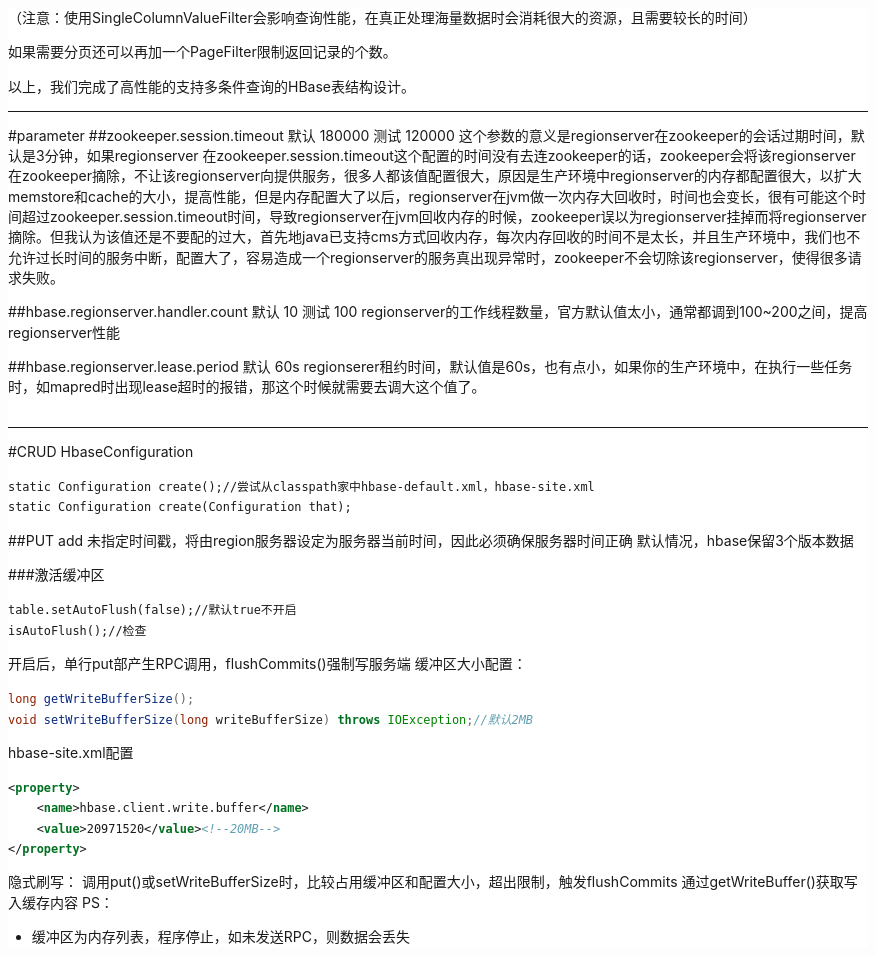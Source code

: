 （注意：使用SingleColumnValueFilter会影响查询性能，在真正处理海量数据时会消耗很大的资源，且需要较长的时间）

如果需要分页还可以再加一个PageFilter限制返回记录的个数。

以上，我们完成了高性能的支持多条件查询的HBase表结构设计。


---
#parameter
##zookeeper.session.timeout
默认 180000
测试 120000
这个参数的意义是regionserver在zookeeper的会话过期时间，默认是3分钟，如果regionserver 在zookeeper.session.timeout这个配置的时间没有去连zookeeper的话，zookeeper会将该regionserver在zookeeper摘除，不让该regionserver向提供服务，很多人都该值配置很大，原因是生产环境中regionserver的内存都配置很大，以扩大memstore和cache的大小，提高性能，但是内存配置大了以后，regionserver在jvm做一次内存大回收时，时间也会变长，很有可能这个时间超过zookeeper.session.timeout时间，导致regionserver在jvm回收内存的时候，zookeeper误以为regionserver挂掉而将regionserver摘除。但我认为该值还是不要配的过大，首先地java已支持cms方式回收内存，每次内存回收的时间不是太长，并且生产环境中，我们也不允许过长时间的服务中断，配置大了，容易造成一个regionserver的服务真出现异常时，zookeeper不会切除该regionserver，使得很多请求失败。

##hbase.regionserver.handler.count
默认 10
测试 100
regionserver的工作线程数量，官方默认值太小，通常都调到100~200之间，提高regionserver性能

##hbase.regionserver.lease.period
默认 60s
regionserer租约时间，默认值是60s，也有点小，如果你的生产环境中，在执行一些任务时，如mapred时出现lease超时的报错，那这个时候就需要去调大这个值了。

##








----
#CRUD
HbaseConfiguration
```
static Configuration create();//尝试从classpath家中hbase-default.xml，hbase-site.xml
static Configuration create(Configuration that);
```
##PUT
add
未指定时间戳，将由region服务器设定为服务器当前时间，因此必须确保服务器时间正确
默认情况，hbase保留3个版本数据

###激活缓冲区
```
table.setAutoFlush(false);//默认true不开启
isAutoFlush();//检查
```
开启后，单行put部产生RPC调用，flushCommits()强制写服务端
缓冲区大小配置：
```java
long getWriteBufferSize();
void setWriteBufferSize(long writeBufferSize) throws IOException;//默认2MB
```
hbase-site.xml配置
```xml
<property>
	<name>hbase.client.write.buffer</name>
	<value>20971520</value><!--20MB-->
</property>
```
隐式刷写：
调用put()或setWriteBufferSize时，比较占用缓冲区和配置大小，超出限制，触发flushCommits
通过getWriteBuffer()获取写入缓存内容
PS：
* 缓冲区为内存列表，程序停止，如未发送RPC，则数据会丢失